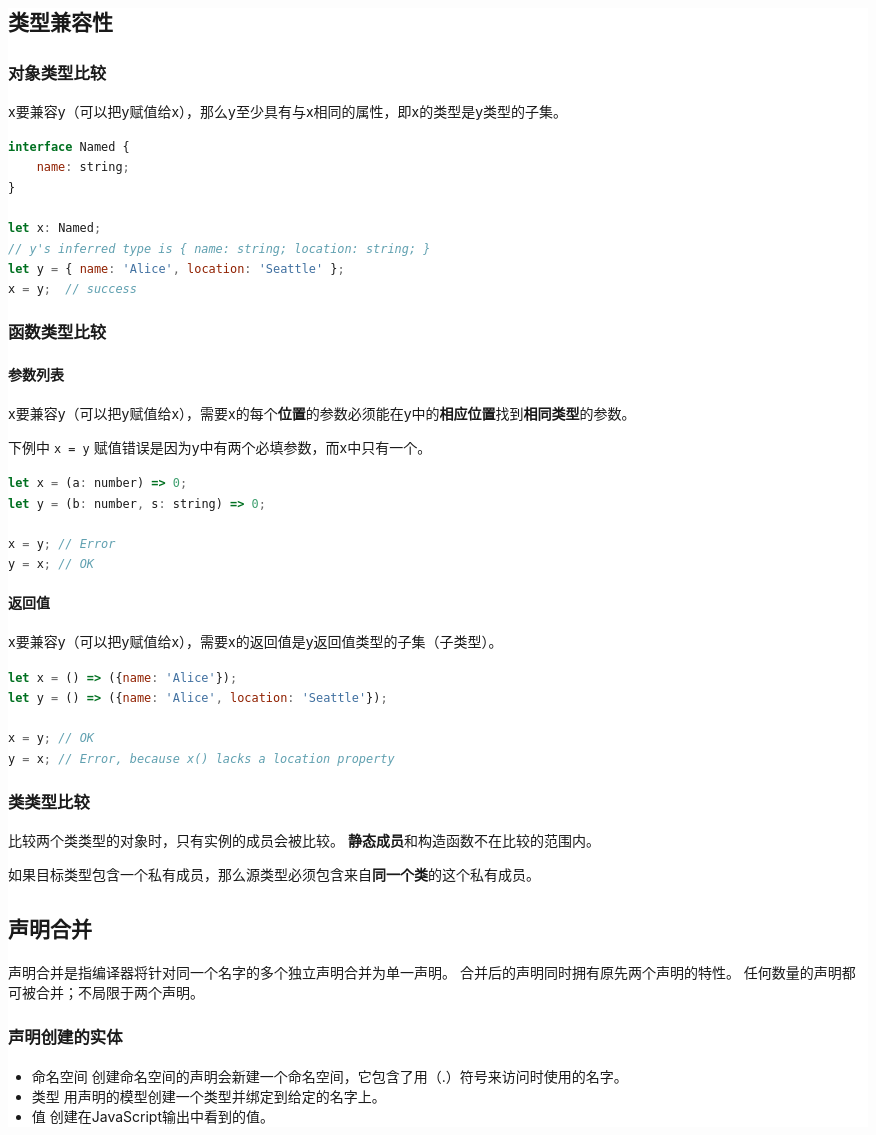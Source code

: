 ## 类型兼容性
### 对象类型比较
x要兼容y（可以把y赋值给x），那么y至少具有与x相同的属性，即x的类型是y类型的子集。
```js
interface Named {
    name: string;
}

let x: Named;
// y's inferred type is { name: string; location: string; }
let y = { name: 'Alice', location: 'Seattle' };
x = y;  // success
```

### 函数类型比较
#### 参数列表
x要兼容y（可以把y赋值给x），需要x的每个**位置**的参数必须能在y中的**相应位置**找到**相同类型**的参数。

下例中 `x = y` 赋值错误是因为y中有两个必填参数，而x中只有一个。
```js
let x = (a: number) => 0;
let y = (b: number, s: string) => 0;

x = y; // Error
y = x; // OK
```

#### 返回值
x要兼容y（可以把y赋值给x），需要x的返回值是y返回值类型的子集（子类型）。
```js
let x = () => ({name: 'Alice'});
let y = () => ({name: 'Alice', location: 'Seattle'});

x = y; // OK
y = x; // Error, because x() lacks a location property
```

### 类类型比较
比较两个类类型的对象时，只有实例的成员会被比较。 **静态成员**和构造函数不在比较的范围内。

如果目标类型包含一个私有成员，那么源类型必须包含来自**同一个类**的这个私有成员。

## 声明合并
声明合并是指编译器将针对同一个名字的多个独立声明合并为单一声明。 合并后的声明同时拥有原先两个声明的特性。 任何数量的声明都可被合并；不局限于两个声明。

### 声明创建的实体
- 命名空间
    创建命名空间的声明会新建一个命名空间，它包含了用（.）符号来访问时使用的名字。
- 类型
    用声明的模型创建一个类型并绑定到给定的名字上。
- 值
    创建在JavaScript输出中看到的值。
